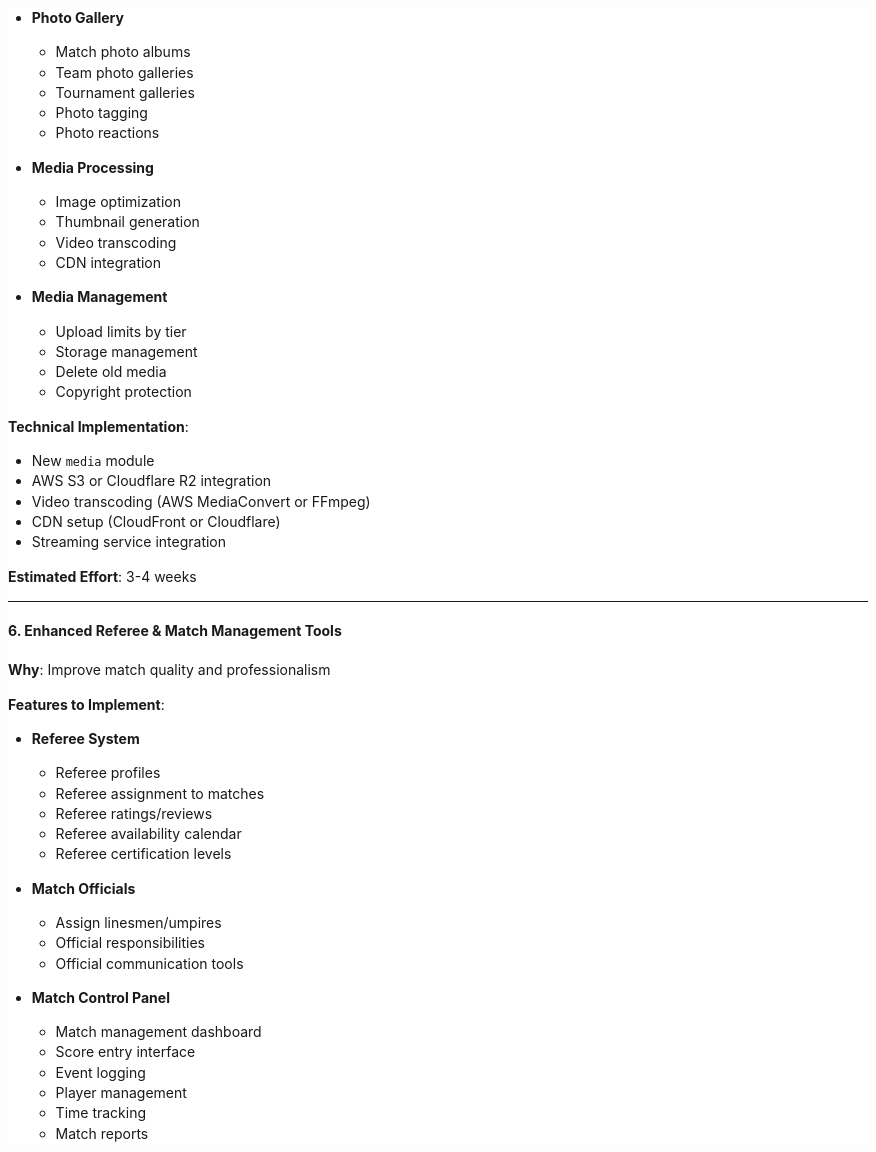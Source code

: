 - **Photo Gallery**
  - Match photo albums
  - Team photo galleries
  - Tournament galleries
  - Photo tagging
  - Photo reactions
  
- **Media Processing**
  - Image optimization
  - Thumbnail generation
  - Video transcoding
  - CDN integration
  
- **Media Management**
  - Upload limits by tier
  - Storage management
  - Delete old media
  - Copyright protection

**Technical Implementation**:

- New `media` module
- AWS S3 or Cloudflare R2 integration
- Video transcoding (AWS MediaConvert or FFmpeg)
- CDN setup (CloudFront or Cloudflare)
- Streaming service integration

**Estimated Effort**: 3-4 weeks

---

#### 6. **Enhanced Referee & Match Management Tools**

**Why**: Improve match quality and professionalism

**Features to Implement**:

- **Referee System**
  - Referee profiles
  - Referee assignment to matches
  - Referee ratings/reviews
  - Referee availability calendar
  - Referee certification levels
  
- **Match Officials**
  - Assign linesmen/umpires
  - Official responsibilities
  - Official communication tools
  
- **Match Control Panel**
  - Match management dashboard
  - Score entry interface
  - Event logging
  - Player management
  - Time tracking
  - Match reports
  